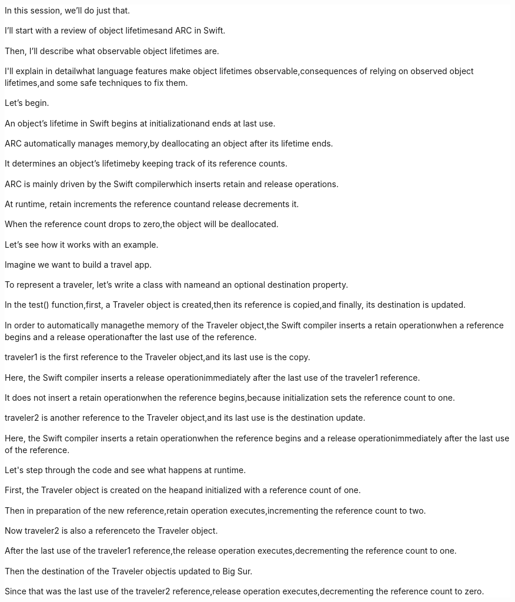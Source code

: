 In this session, we’ll do just that.

I’ll start with a review of object lifetimesand ARC in Swift.

Then, I’ll describe what observable object lifetimes are.

I'll explain in detailwhat language features make object lifetimes observable,consequences of relying on observed object lifetimes,and some safe techniques to fix them.

Let’s begin.

An object’s lifetime in Swift begins at initializationand ends at last use.

ARC automatically manages memory,by deallocating an object after its lifetime ends.

It determines an object’s lifetimeby keeping track of its reference counts.

ARC is mainly driven by the Swift compilerwhich inserts retain and release operations.

At runtime, retain increments the reference countand release decrements it.

When the reference count drops to zero,the object will be deallocated.

Let’s see how it works with an example.

Imagine we want to build a travel app.

To represent a traveler, let’s write a class with nameand an optional destination property.

In the test() function,first, a Traveler object is created,then its reference is copied,and finally, its destination is updated.

In order to automatically managethe memory of the Traveler object,the Swift compiler inserts a retain operationwhen a reference begins and a release operationafter the last use of the reference.

traveler1 is the first reference to the Traveler object,and its last use is the copy.

Here, the Swift compiler inserts a release operationimmediately after the last use of the traveler1 reference.

It does not insert a retain operationwhen the reference begins,because initialization sets the reference count to one.

traveler2 is another reference to the Traveler object,and its last use is the destination update.

Here, the Swift compiler inserts a retain operationwhen the reference begins and a release operationimmediately after the last use of the reference.

Let's step through the code and see what happens at runtime.

First, the Traveler object is created on the heapand initialized with a reference count of one.

Then in preparation of the new reference,retain operation executes,incrementing the reference count to two.

Now traveler2 is also a referenceto the Traveler object.

After the last use of the traveler1 reference,the release operation executes,decrementing the reference count to one.

Then the destination of the Traveler objectis updated to Big Sur.

Since that was the last use of the traveler2 reference,release operation executes,decrementing the reference count to zero.
